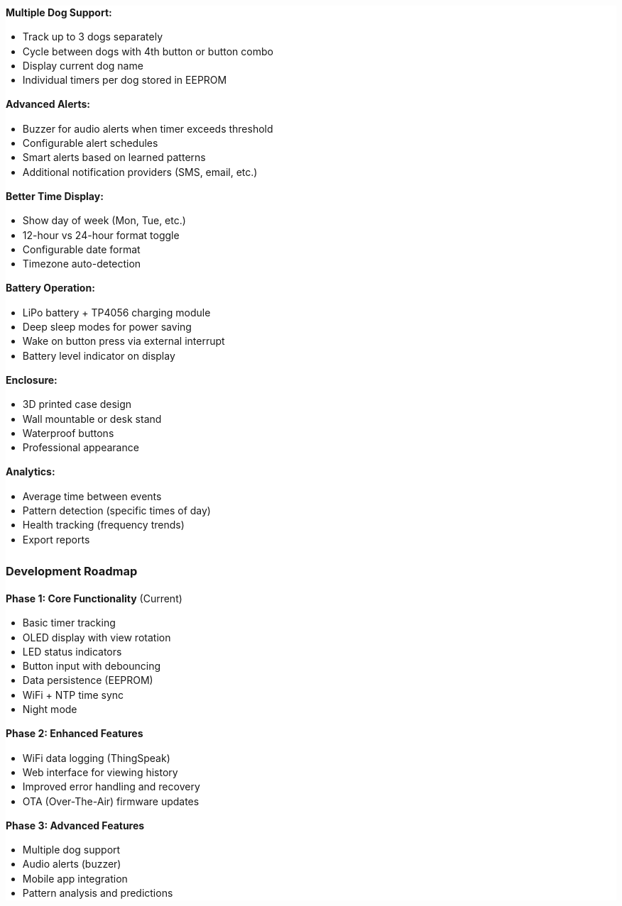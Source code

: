 **Multiple Dog Support:**
- Track up to 3 dogs separately
- Cycle between dogs with 4th button or button combo
- Display current dog name
- Individual timers per dog stored in EEPROM

**Advanced Alerts:**
- Buzzer for audio alerts when timer exceeds threshold
- Configurable alert schedules
- Smart alerts based on learned patterns
- Additional notification providers (SMS, email, etc.)

**Better Time Display:**
- Show day of week (Mon, Tue, etc.)
- 12-hour vs 24-hour format toggle
- Configurable date format
- Timezone auto-detection

**Battery Operation:**
- LiPo battery + TP4056 charging module
- Deep sleep modes for power saving
- Wake on button press via external interrupt
- Battery level indicator on display

**Enclosure:**
- 3D printed case design
- Wall mountable or desk stand
- Waterproof buttons
- Professional appearance

**Analytics:**
- Average time between events
- Pattern detection (specific times of day)
- Health tracking (frequency trends)
- Export reports

### Development Roadmap

**Phase 1: Core Functionality** (Current)
-  Basic timer tracking
-  OLED display with view rotation
-  LED status indicators
-  Button input with debouncing
-  Data persistence (EEPROM)
-  WiFi + NTP time sync
-  Night mode

**Phase 2: Enhanced Features**
- WiFi data logging (ThingSpeak)
- Web interface for viewing history
- Improved error handling and recovery
- OTA (Over-The-Air) firmware updates

**Phase 3: Advanced Features**
- Multiple dog support
- Audio alerts (buzzer)
- Mobile app integration
- Pattern analysis and predictions
